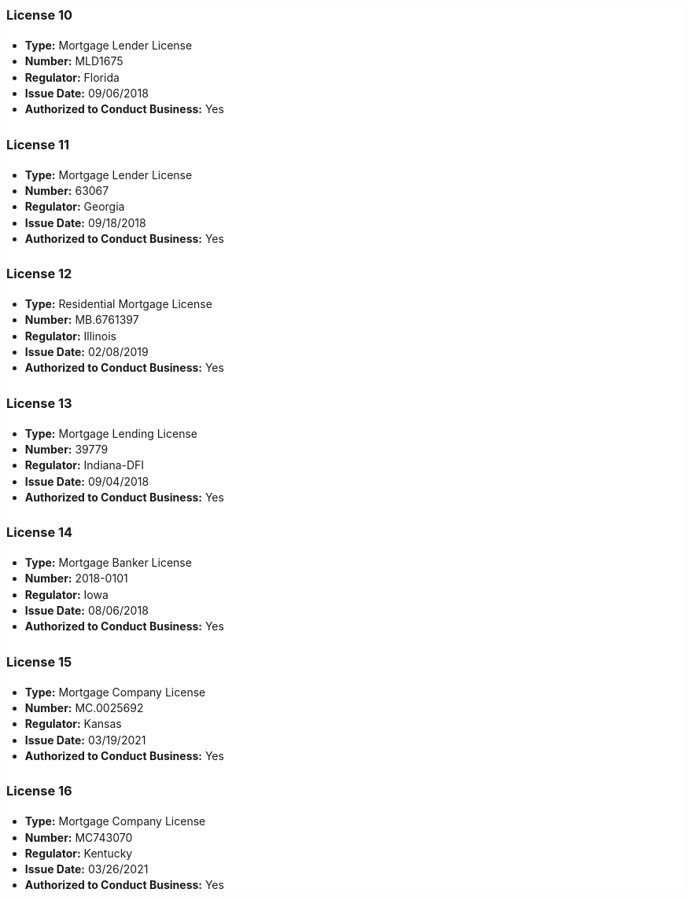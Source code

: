### License 10
- **Type:** Mortgage Lender License
- **Number:** MLD1675
- **Regulator:** Florida
- **Issue Date:** 09/06/2018
- **Authorized to Conduct Business:** Yes

### License 11
- **Type:** Mortgage Lender License
- **Number:** 63067
- **Regulator:** Georgia
- **Issue Date:** 09/18/2018
- **Authorized to Conduct Business:** Yes

### License 12
- **Type:** Residential Mortgage License
- **Number:** MB.6761397
- **Regulator:** Illinois
- **Issue Date:** 02/08/2019
- **Authorized to Conduct Business:** Yes

### License 13
- **Type:** Mortgage Lending License
- **Number:** 39779
- **Regulator:** Indiana-DFI
- **Issue Date:** 09/04/2018
- **Authorized to Conduct Business:** Yes

### License 14
- **Type:** Mortgage Banker License
- **Number:** 2018-0101
- **Regulator:** Iowa
- **Issue Date:** 08/06/2018
- **Authorized to Conduct Business:** Yes

### License 15
- **Type:** Mortgage Company License
- **Number:** MC.0025692
- **Regulator:** Kansas
- **Issue Date:** 03/19/2021
- **Authorized to Conduct Business:** Yes

### License 16
- **Type:** Mortgage Company License
- **Number:** MC743070
- **Regulator:** Kentucky
- **Issue Date:** 03/26/2021
- **Authorized to Conduct Business:** Yes
